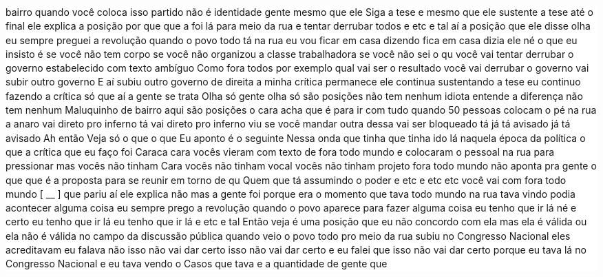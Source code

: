 bairro
quando você coloca isso partido não é
identidade gente mesmo que ele Siga a
tese e mesmo que ele sustente a tese até
o final ele explica a posição por que
que a foi lá para meio da rua e tentar
derrubar todos e etc e tal aí a posição
que ele disse olha eu sempre preguei a
revolução quando o povo todo tá na rua
eu vou ficar em casa dizendo fica em
casa dizia ele né o que eu insisto é se
você não tem corpo se você não organizou
a classe trabalhadora se você não sei o
qu você vai tentar derrubar o governo
estabelecido com texto ambíguo Como fora
todos por exemplo qual vai ser o
resultado você vai derrubar o governo
vai subir outro governo E aí subiu outro
governo de direita a minha crítica
permanece ele continua sustentando a
tese eu continuo fazendo a crítica só
que aí a gente se trata Olha só gente
olha só são posições não tem nenhum
idiota entende a diferença não tem
nenhum Maluquinho de bairro aqui são
posições o cara acha que é para ir com
tudo quando 50 pessoas colocam o pé na
rua
a anaro vai direto pro inferno tá vai
direto pro inferno viu se você mandar
outra dessa vai ser bloqueado tá já tá
avisado já tá avisado
Ah então Veja só o que o que Eu aponto é
o seguinte Nessa onda que tinha que
tinha ido lá naquela época da política o
que a crítica que eu faço foi Caraca
cara vocês vieram com texto de fora todo
mundo e colocaram o pessoal na rua para
pressionar mas vocês não tinham Cara
vocês não tinham vocal vocês não tinham
projeto fora todo mundo não aponta pra
gente o que que é a proposta para se
reunir em torno de qu Quem que tá
assumindo o poder e etc e etc etc você
vai com fora todo mundo [ __ ] que pariu
aí ele explica não mas a gente foi
porque era o momento que tava todo mundo
na rua tava vindo podia acontecer alguma
coisa eu sempre prego a revolução quando
o povo aparece para fazer alguma coisa
eu tenho que ir lá né
e
certo eu tenho que ir lá eu tenho que ir
lá e etc e tal Então veja é uma posição
que eu não concordo com ela mas ela é
válida ou ela não é válida no campo da
discussão pública quando veio o povo
todo pro meio da rua subiu no Congresso
Nacional eles acreditavam eu falava não
isso não vai dar certo isso não vai dar
certo e eu falei que isso não vai dar
certo porque eu tava lá no Congresso
Nacional e eu tava vendo o Casos que
tava e a quantidade de gente que
